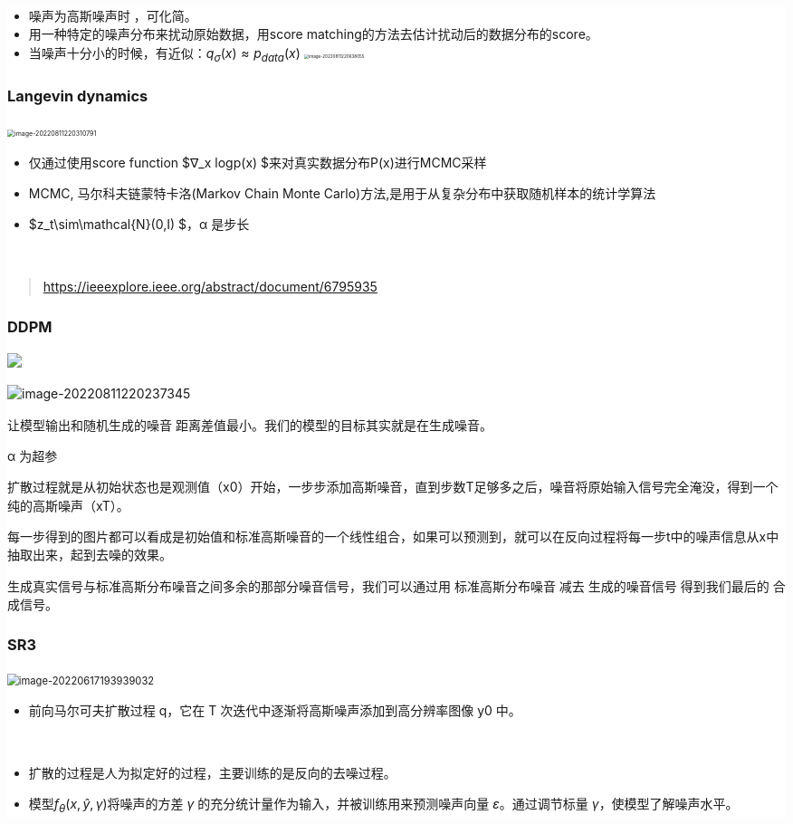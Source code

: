 - 噪声为高斯噪声时 ，可化简。
- 用一种特定的噪声分布来扰动原始数据，用score matching的方法去估计扰动后的数据分布的score。
- 当噪声十分小的时候，有近似：$q_\sigma(x)\approx p_{data}(x)$  <img src="https://raw.githubusercontent.com/Overmind7/images/main/img/202208112206093.png" alt="image-20220811220638055" style="zoom: 33%;" />



### Langevin dynamics

<img src="https://raw.githubusercontent.com/Overmind7/images/main/img/202208112203812.png" alt="image-20220811220310791" style="zoom:50%;" />

- 仅通过使用score function $∇_x  log⁡p(x) $来对真实数据分布P(x)进行MCMC采样

- MCMC, 马尔科夫链蒙特卡洛(Markov Chain Monte Carlo)方法,是用于从复杂分布中获取随机样本的统计学算法
- $z_t\sim\mathcal{N}(0,I) $，α 是步长

<img src="https://raw.githubusercontent.com/Overmind7/images/main/img/202208112204461.png" alt="" style="zoom:67%;" />



> https://ieeexplore.ieee.org/abstract/document/6795935



### DDPM

![](https://raw.githubusercontent.com/Overmind7/images/main/img/202208112202074.png)

![image-20220811220237345](https://raw.githubusercontent.com/Overmind7/images/main/img/202208112202377.png)

让模型输出和随机生成的噪音 距离差值最小。我们的模型的目标其实就是在生成噪音。

α 为超参

扩散过程就是从初始状态也是观测值（x0）开始，一步步添加高斯噪音，直到步数T足够多之后，噪音将原始输入信号完全淹没，得到一个纯的高斯噪声（xT）。

每一步得到的图片都可以看成是初始值和标准高斯噪音的一个线性组合，如果可以预测到，就可以在反向过程将每一步t中的噪声信息从x中抽取出来，起到去噪的效果。

生成真实信号与标准高斯分布噪音之间多余的那部分噪音信号，我们可以通过用 标准高斯分布噪音 减去 生成的噪音信号 得到我们最后的 合成信号。



### SR3

<img src="https://raw.githubusercontent.com/Overmind7/images/main/img/202206171939072.png" alt="image-20220617193939032" style="zoom:80%;" />

<img src="https://raw.githubusercontent.com/Overmind7/images/main/img/202206171939000.png" alt="" style="zoom:67%;" />

<img src="https://raw.githubusercontent.com/Overmind7/images/main/img/202208112202037.png" alt="" style="zoom: 50%;" />

- 前向马尔可夫扩散过程 q，它在 T 次迭代中逐渐将高斯噪声添加到高分辨率图像 y0 中。

  <img src="https://raw.githubusercontent.com/Overmind7/images/main/img/202208112201328.png" alt="" style="zoom: 25%;" />

- 扩散的过程是人为拟定好的过程，主要训练的是反向的去噪过程。

- 模型$f_\theta(x,\hat{y},\gamma)$将噪声的方差 $γ$ 的充分统计量作为输入，并被训练用来预测噪声向量 $ε$。通过调节标量 $γ$，使模型了解噪声水平。

  